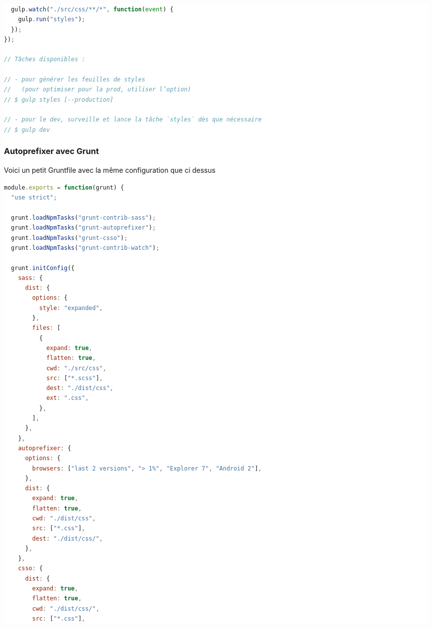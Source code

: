 ```js
  gulp.watch("./src/css/**/*", function(event) {
    gulp.run("styles");
  });
});

// Tâches disponibles :

// - pour générer les feuilles de styles
//   (pour optimiser pour la prod, utiliser l’option)
// $ gulp styles [--production]

// - pour le dev, surveille et lance la tâche `styles` dès que nécessaire
// $ gulp dev
```

### Autoprefixer avec Grunt

Voici un petit Gruntfile avec la même configuration que ci dessus

```js
module.exports = function(grunt) {
  "use strict";

  grunt.loadNpmTasks("grunt-contrib-sass");
  grunt.loadNpmTasks("grunt-autoprefixer");
  grunt.loadNpmTasks("grunt-csso");
  grunt.loadNpmTasks("grunt-contrib-watch");

  grunt.initConfig({
    sass: {
      dist: {
        options: {
          style: "expanded",
        },
        files: [
          {
            expand: true,
            flatten: true,
            cwd: "./src/css",
            src: ["*.scss"],
            dest: "./dist/css",
            ext: ".css",
          },
        ],
      },
    },
    autoprefixer: {
      options: {
        browsers: ["last 2 versions", "> 1%", "Explorer 7", "Android 2"],
      },
      dist: {
        expand: true,
        flatten: true,
        cwd: "./dist/css",
        src: ["*.css"],
        dest: "./dist/css/",
      },
    },
    csso: {
      dist: {
        expand: true,
        flatten: true,
        cwd: "./dist/css/",
        src: ["*.css"],
```